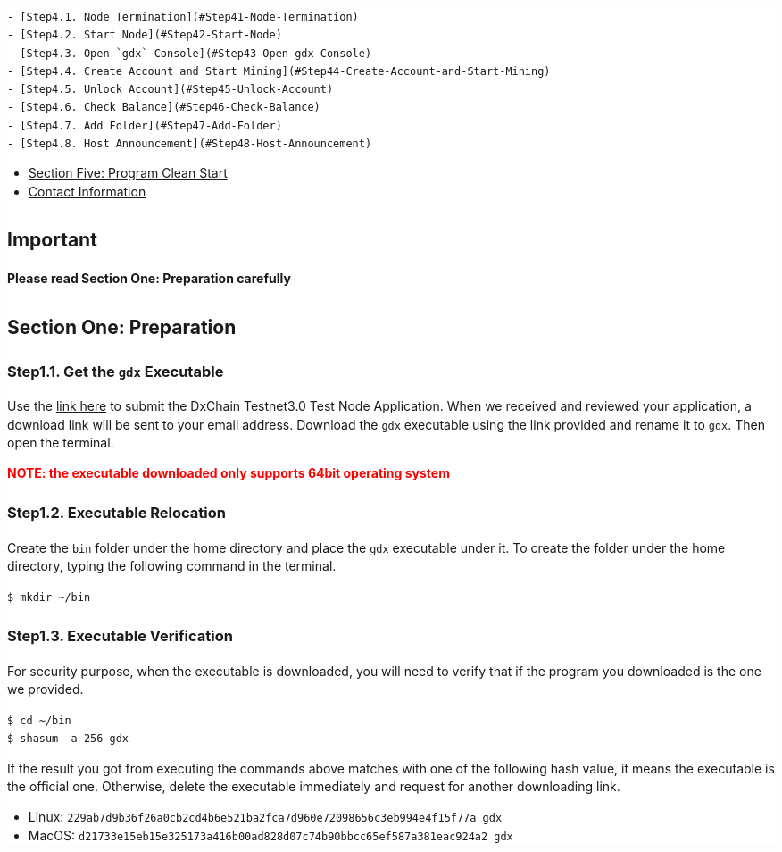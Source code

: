 
    - [Step4.1. Node Termination](#Step41-Node-Termination)
    - [Step4.2. Start Node](#Step42-Start-Node)
    - [Step4.3. Open `gdx` Console](#Step43-Open-gdx-Console)
    - [Step4.4. Create Account and Start Mining](#Step44-Create-Account-and-Start-Mining)
    - [Step4.5. Unlock Account](#Step45-Unlock-Account)
    - [Step4.6. Check Balance](#Step46-Check-Balance)
    - [Step4.7. Add Folder](#Step47-Add-Folder)
    - [Step4.8. Host Announcement](#Step48-Host-Announcement)

- [Section Five: Program Clean Start](#Section-Five-Program-Clean-Start)
- [Contact Information](#Contact-Information)

## Important

**Please read Section One: Preparation carefully**

## Section One: Preparation

### Step1.1. Get the `gdx` Executable

Use the [link here](https://forms.gle/ymb8XKUVKAo2fuTc9) to submit the DxChain Testnet3.0 Test Node Application. When we received and reviewed your application, a download link will be sent to your email address. Download the `gdx` executable using the link provided and rename it to `gdx`. Then open the terminal.

<span style="color:red">**NOTE: the executable downloaded only supports 64bit operating system**</span>

### Step1.2. Executable Relocation

Create the `bin` folder under the home directory and place the `gdx` executable under it. To create the folder under the home directory, typing the following command in the terminal.

```shell
$ mkdir ~/bin
```

### Step1.3. Executable Verification

For security purpose, when the executable is downloaded, you will need to verify that if the program you downloaded is the one we provided.

```shell
$ cd ~/bin
$ shasum -a 256 gdx
```

If the result you got from executing the commands above matches with one of the following hash value, it means the executable is the official one. Otherwise, delete the executable immediately and request for another downloading link.

- Linux: `229ab7d9b36f26a0cb2cd4b6e521ba2fca7d960e72098656c3eb994e4f15f77a gdx`
- MacOS: `d21733e15eb15e325173a416b00ad828d07c74b90bbcc65ef587a381eac924a2 gdx`
